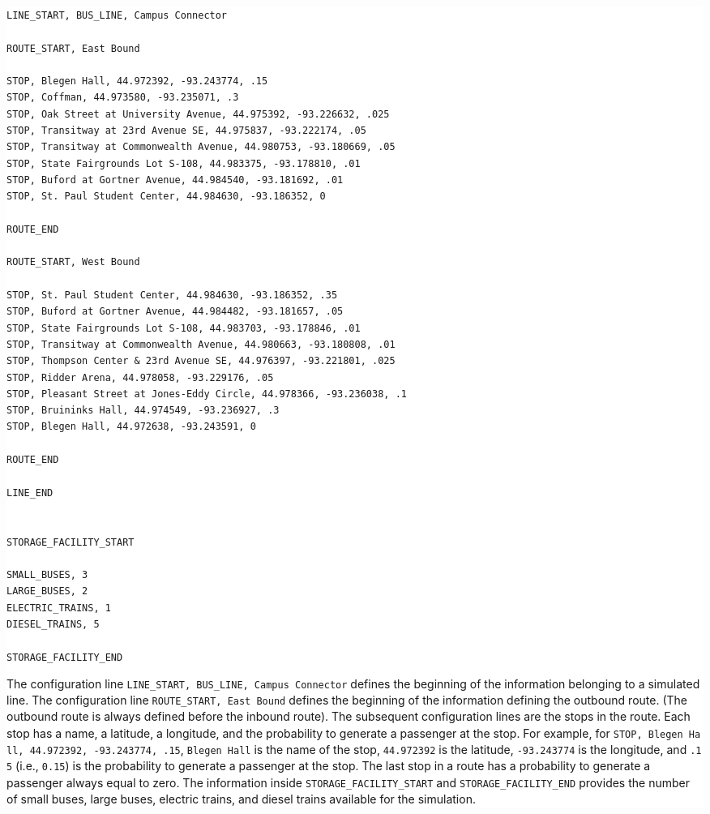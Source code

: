 ```
LINE_START, BUS_LINE, Campus Connector

ROUTE_START, East Bound

STOP, Blegen Hall, 44.972392, -93.243774, .15
STOP, Coffman, 44.973580, -93.235071, .3
STOP, Oak Street at University Avenue, 44.975392, -93.226632, .025
STOP, Transitway at 23rd Avenue SE, 44.975837, -93.222174, .05
STOP, Transitway at Commonwealth Avenue, 44.980753, -93.180669, .05
STOP, State Fairgrounds Lot S-108, 44.983375, -93.178810, .01
STOP, Buford at Gortner Avenue, 44.984540, -93.181692, .01
STOP, St. Paul Student Center, 44.984630, -93.186352, 0

ROUTE_END

ROUTE_START, West Bound

STOP, St. Paul Student Center, 44.984630, -93.186352, .35
STOP, Buford at Gortner Avenue, 44.984482, -93.181657, .05
STOP, State Fairgrounds Lot S-108, 44.983703, -93.178846, .01
STOP, Transitway at Commonwealth Avenue, 44.980663, -93.180808, .01
STOP, Thompson Center & 23rd Avenue SE, 44.976397, -93.221801, .025
STOP, Ridder Arena, 44.978058, -93.229176, .05
STOP, Pleasant Street at Jones-Eddy Circle, 44.978366, -93.236038, .1
STOP, Bruininks Hall, 44.974549, -93.236927, .3
STOP, Blegen Hall, 44.972638, -93.243591, 0

ROUTE_END

LINE_END


STORAGE_FACILITY_START

SMALL_BUSES, 3
LARGE_BUSES, 2
ELECTRIC_TRAINS, 1
DIESEL_TRAINS, 5

STORAGE_FACILITY_END
```

The configuration line `LINE_START, BUS_LINE, Campus Connector` defines the beginning of the information belonging to a simulated line. The configuration line `ROUTE_START, East Bound` defines the beginning of the information defining the outbound route. (The outbound route is always defined before the inbound route). The subsequent configuration lines are the stops in the route. Each stop has a name, a latitude, a longitude, and the probability to generate a passenger at the stop. For example, for `STOP, Blegen Hall, 44.972392, -93.243774, .15`, `Blegen Hall` is the name of the stop, `44.972392` is the latitude, `-93.243774` is the longitude, and `.15` (i.e., `0.15`) is the probability to generate a passenger at the stop. The last stop in a route has a probability to generate a passenger always equal to zero. The information inside `STORAGE_FACILITY_START` and `STORAGE_FACILITY_END` provides the number of small buses, large buses, electric trains, and diesel trains available for the simulation.
